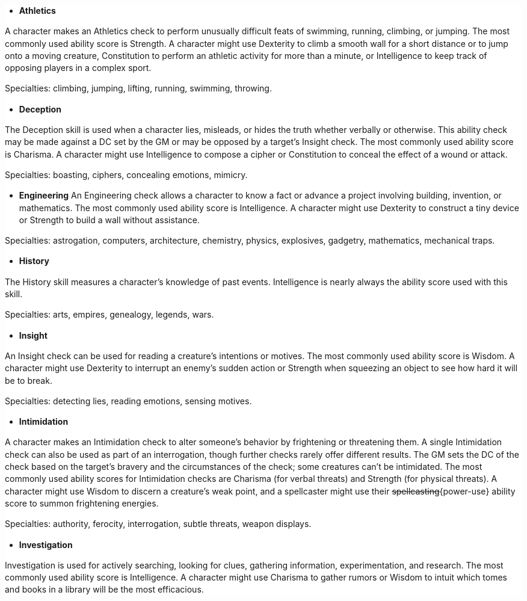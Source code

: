 - **Athletics**

A character makes an Athletics check to perform unusually difficult feats of swimming, running, climbing, or jumping. The most commonly used ability score is Strength. A character might use Dexterity to climb a smooth wall for a short distance or to jump onto a moving creature, Constitution to perform an athletic activity for more than a minute, or Intelligence to keep track of opposing players in a complex sport.

Specialties: climbing, jumping, lifting, running, swimming, throwing.

- **Deception**

The Deception skill is used when a character lies, misleads, or hides the truth whether verbally or otherwise. This ability check may be made against a DC set by the GM or may be opposed by a target’s Insight check. The most commonly used ability score is Charisma. A character might use Intelligence to compose a cipher or Constitution to conceal the effect of a wound or attack.

Specialties: boasting, ciphers, concealing emotions, mimicry. 

- **Engineering**
An Engineering check allows a character to know a fact or advance a project involving building, invention, or mathematics. The most commonly used ability score is Intelligence. A character might use Dexterity to construct a tiny device or Strength to build a wall without assistance.

Specialties: astrogation, computers, architecture, chemistry, physics, explosives, gadgetry, mathematics, mechanical traps.

- **History**

The History skill measures a character’s knowledge of past events. Intelligence is nearly always the ability score used with this skill.

Specialties: arts, empires, genealogy, legends, wars.

- **Insight**

An Insight check can be used for reading a creature’s intentions or motives. The most commonly used ability score is Wisdom. A character might use Dexterity to interrupt an enemy’s sudden action or Strength when squeezing an object to see how hard it will be to break.

Specialties: detecting lies, reading emotions, sensing motives. 

- **Intimidation**

A character makes an Intimidation check to alter someone’s behavior by frightening or threatening them. A single Intimidation check can also be used as part of an interrogation, though further checks rarely offer different results. The GM sets the DC of the check based on the target’s bravery and the circumstances of the check; some creatures can’t be intimidated. The most commonly used ability scores for Intimidation checks are Charisma (for verbal threats) and Strength (for physical threats). A character might use Wisdom to discern a creature’s weak point, and a spellcaster might use their ~~spellcasting~~{power-use} ability score to summon frightening energies.

Specialties: authority, ferocity, interrogation, subtle threats, weapon displays.

- **Investigation**

Investigation is used for actively searching, looking for clues, gathering information, experimentation, and research. The most commonly used ability score is Intelligence. A character might use Charisma to gather rumors or Wisdom to intuit which tomes and books in a library will be the most efficacious.
